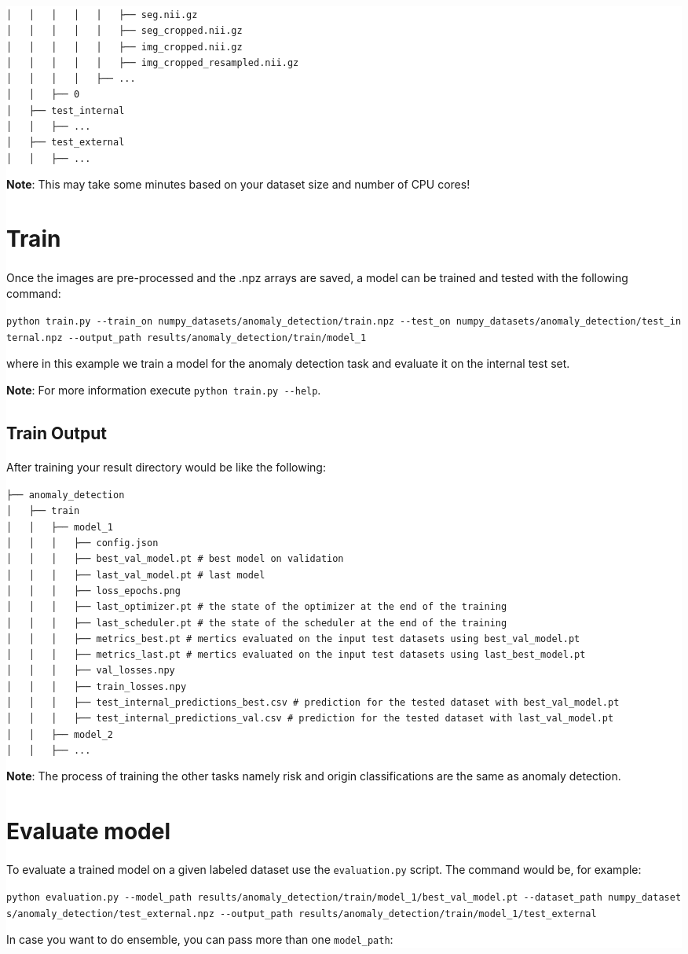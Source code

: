 ```commandline
│   │   │   │   │   ├── seg.nii.gz
│   │   │   │   │   ├── seg_cropped.nii.gz
│   │   │   │   │   ├── img_cropped.nii.gz
│   │   │   │   │   ├── img_cropped_resampled.nii.gz
│   │   │   │   ├── ...
│   │   ├── 0
│   ├── test_internal
│   │   ├── ...
│   ├── test_external
│   │   ├── ...
```
**Note**: This may take some minutes based on your dataset size and number of CPU cores!

# Train
Once the images are pre-processed and the .npz arrays are saved, a model can be trained and tested with the following command:
```commandline
python train.py --train_on numpy_datasets/anomaly_detection/train.npz --test_on numpy_datasets/anomaly_detection/test_internal.npz --output_path results/anomaly_detection/train/model_1 
```
where in this example we train a model for the anomaly detection task and evaluate it on the internal test set.

**Note**: For more information execute `python train.py --help`.
## Train Output
After training your result directory would be like the following:
```commandline
├── anomaly_detection
│   ├── train
│   │   ├── model_1
│   │   │   ├── config.json
│   │   │   ├── best_val_model.pt # best model on validation
│   │   │   ├── last_val_model.pt # last model 
│   │   │   ├── loss_epochs.png
│   │   │   ├── last_optimizer.pt # the state of the optimizer at the end of the training
│   │   │   ├── last_scheduler.pt # the state of the scheduler at the end of the training
│   │   │   ├── metrics_best.pt # mertics evaluated on the input test datasets using best_val_model.pt
│   │   │   ├── metrics_last.pt # mertics evaluated on the input test datasets using last_best_model.pt
│   │   │   ├── val_losses.npy
│   │   │   ├── train_losses.npy
│   │   │   ├── test_internal_predictions_best.csv # prediction for the tested dataset with best_val_model.pt
│   │   │   ├── test_internal_predictions_val.csv # prediction for the tested dataset with last_val_model.pt
│   │   ├── model_2
│   │   ├── ...   
```
**Note**: The process of training the other tasks namely risk and origin classifications are the same as anomaly detection. 
# Evaluate model
To evaluate a trained model on a given labeled dataset use the `evaluation.py` script. The command would be, for example:
```commandline
python evaluation.py --model_path results/anomaly_detection/train/model_1/best_val_model.pt --dataset_path numpy_datasets/anomaly_detection/test_external.npz --output_path results/anomaly_detection/train/model_1/test_external
```
In case you want to do ensemble, you can pass more than one `model_path`:
```commandline
```